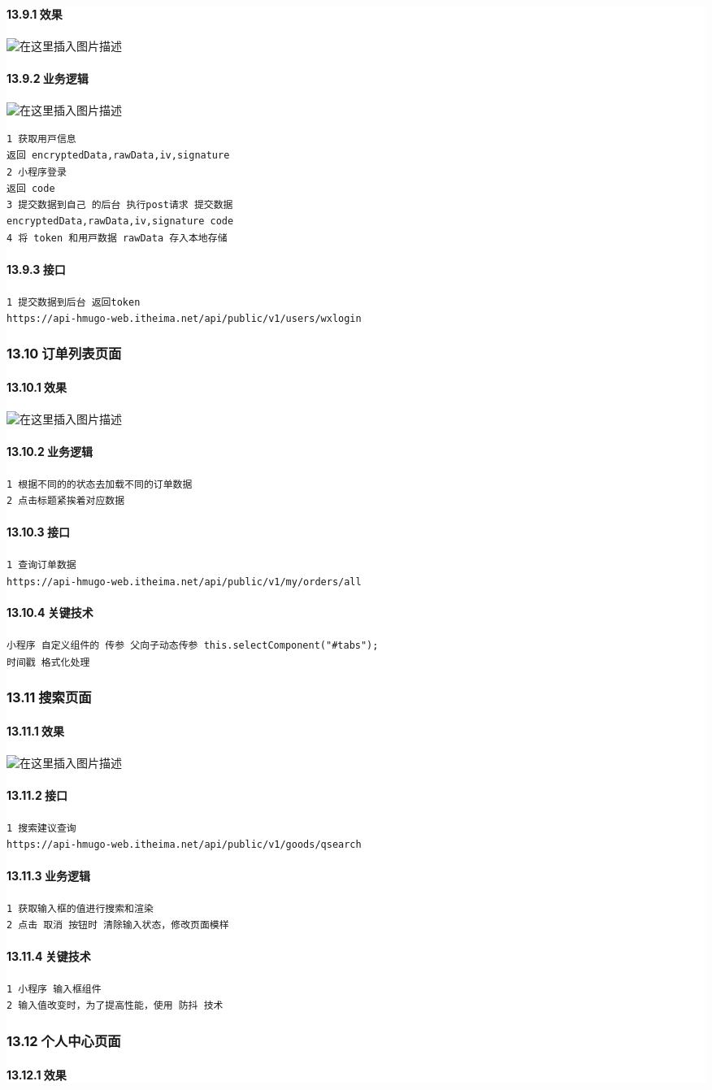 #### 13.9.1 效果
![在这里插入图片描述](https://img-blog.csdnimg.cn/20210416013546927.png?x-oss-process=image/watermark,type_ZmFuZ3poZW5naGVpdGk,shadow_10,text_aHR0cHM6Ly9ibG9nLmNzZG4ubmV0L3VuaXF1ZV9wZXJmZWN0,size_16,color_FFFFFF,t_70)
#### 13.9.2 业务逻辑
![在这里插入图片描述](https://img-blog.csdnimg.cn/20210416013639438.png?x-oss-process=image/watermark,type_ZmFuZ3poZW5naGVpdGk,shadow_10,text_aHR0cHM6Ly9ibG9nLmNzZG4ubmV0L3VuaXF1ZV9wZXJmZWN0,size_16,color_FFFFFF,t_70)

```markdown
1 获取⽤⼾信息
返回 encryptedData,rawData,iv,signature
2 小程序登录
返回 code
3 提交数据到⾃⼰ 的后台 执⾏post请求 提交数据
encryptedData,rawData,iv,signature code
4 将 token 和⽤⼾数据 rawData 存⼊本地存储
```
#### 13.9.3 接口
```markdown
1 提交数据到后台 返回token
https://api-hmugo-web.itheima.net/api/public/v1/users/wxlogin
```
### 13.10 订单列表页面
#### 13.10.1 效果
![在这里插入图片描述](https://img-blog.csdnimg.cn/20210416014136918.png?x-oss-process=image/watermark,type_ZmFuZ3poZW5naGVpdGk,shadow_10,text_aHR0cHM6Ly9ibG9nLmNzZG4ubmV0L3VuaXF1ZV9wZXJmZWN0,size_16,color_FFFFFF,t_70)
#### 13.10.2  业务逻辑
```markdown
1 根据不同的的状态去加载不同的订单数据
2 点击标题紧挨着对应数据
```
#### 13.10.3 接口
```markdown
1 查询订单数据
https://api-hmugo-web.itheima.net/api/public/v1/my/orders/all
```
#### 13.10.4 关键技术
```markdown
⼩程序 ⾃定义组件的 传参 ⽗向⼦动态传参 this.selectComponent("#tabs");
时间戳 格式化处理
```
### 13.11 搜索页面
#### 13.11.1 效果
![在这里插入图片描述](https://img-blog.csdnimg.cn/2021041601445151.png?x-oss-process=image/watermark,type_ZmFuZ3poZW5naGVpdGk,shadow_10,text_aHR0cHM6Ly9ibG9nLmNzZG4ubmV0L3VuaXF1ZV9wZXJmZWN0,size_16,color_FFFFFF,t_70)
#### 13.11.2 接口
```markdown
1 搜索建议查询
https://api-hmugo-web.itheima.net/api/public/v1/goods/qsearch
```
#### 13.11.3 业务逻辑
```markdown
1 获取输⼊框的值进⾏搜索和渲染
2 点击 取消 按钮时 清除输⼊状态，修改⻚⾯模样
```
#### 13.11.4 关键技术
```markdown
1 小程序 输⼊框组件
2 输⼊值改变时，为了提⾼性能，使⽤ 防抖 技术
```
### 13.12 个人中心页面
#### 13.12.1 效果
